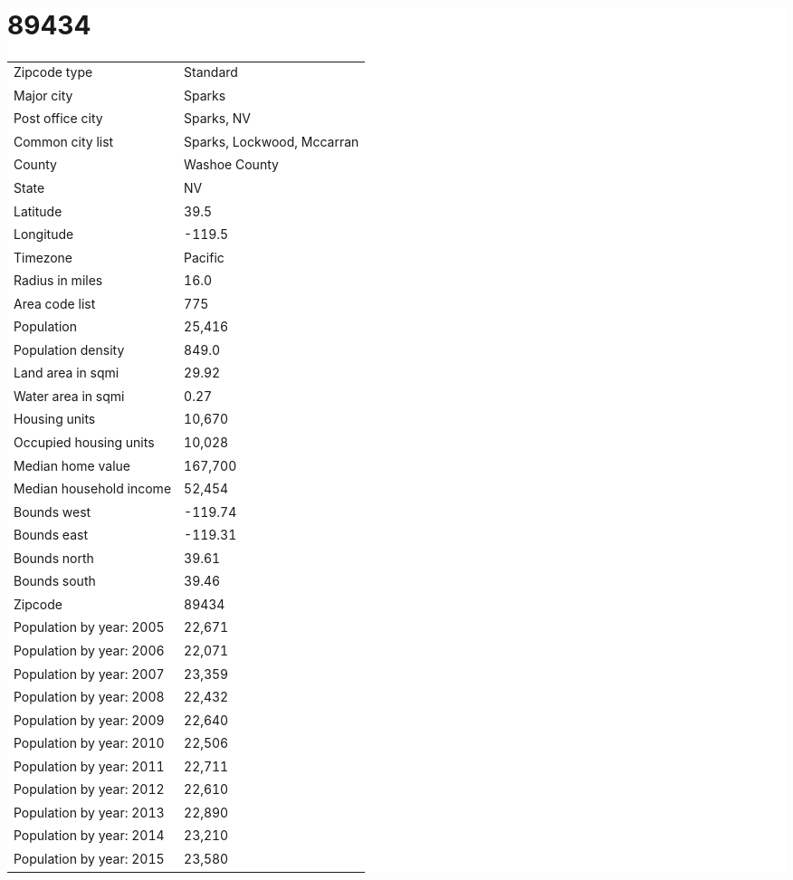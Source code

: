 89434
=====
|||
|--|--|
|Zipcode type|Standard|
|Major city|Sparks|
|Post office city|Sparks, NV|
|Common city list|Sparks, Lockwood, Mccarran|
|County|Washoe County|
|State|NV|
|Latitude|39.5|
|Longitude|-119.5|
|Timezone|Pacific|
|Radius in miles|16.0|
|Area code list|775|
|Population|25,416|
|Population density|849.0|
|Land area in sqmi|29.92|
|Water area in sqmi|0.27|
|Housing units|10,670|
|Occupied housing units|10,028|
|Median home value|167,700|
|Median household income|52,454|
|Bounds west|-119.74|
|Bounds east|-119.31|
|Bounds north|39.61|
|Bounds south|39.46|
|Zipcode|89434|
|Population by year: 2005|22,671|
|Population by year: 2006|22,071|
|Population by year: 2007|23,359|
|Population by year: 2008|22,432|
|Population by year: 2009|22,640|
|Population by year: 2010|22,506|
|Population by year: 2011|22,711|
|Population by year: 2012|22,610|
|Population by year: 2013|22,890|
|Population by year: 2014|23,210|
|Population by year: 2015|23,580|